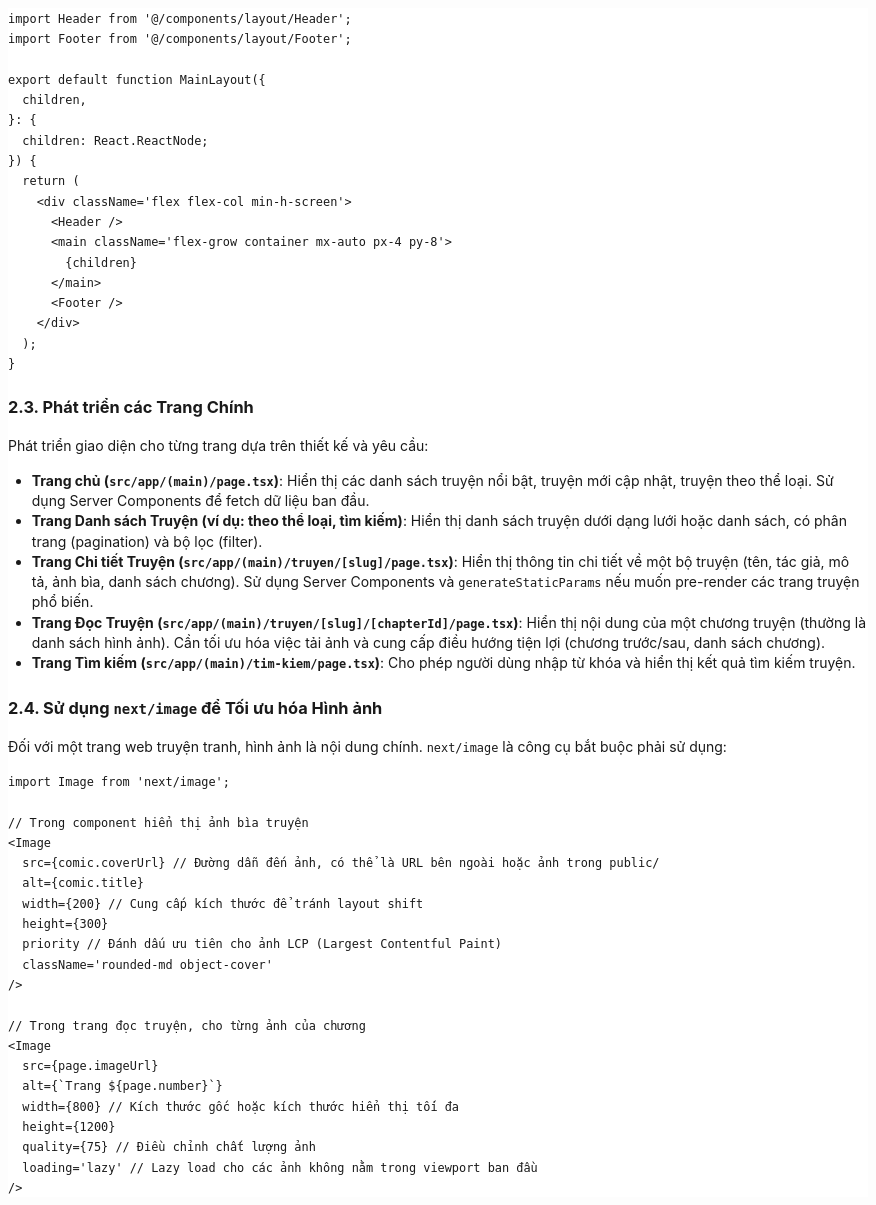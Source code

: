 ```tsx
import Header from '@/components/layout/Header';
import Footer from '@/components/layout/Footer';

export default function MainLayout({
  children,
}: {
  children: React.ReactNode;
}) {
  return (
    <div className='flex flex-col min-h-screen'>
      <Header />
      <main className='flex-grow container mx-auto px-4 py-8'>
        {children}
      </main>
      <Footer />
    </div>
  );
}
```

### 2.3. Phát triển các Trang Chính

Phát triển giao diện cho từng trang dựa trên thiết kế và yêu cầu:

*   **Trang chủ (`src/app/(main)/page.tsx`)**: Hiển thị các danh sách truyện nổi bật, truyện mới cập nhật, truyện theo thể loại. Sử dụng Server Components để fetch dữ liệu ban đầu.
*   **Trang Danh sách Truyện (ví dụ: theo thể loại, tìm kiếm)**: Hiển thị danh sách truyện dưới dạng lưới hoặc danh sách, có phân trang (pagination) và bộ lọc (filter).
*   **Trang Chi tiết Truyện (`src/app/(main)/truyen/[slug]/page.tsx`)**: Hiển thị thông tin chi tiết về một bộ truyện (tên, tác giả, mô tả, ảnh bìa, danh sách chương). Sử dụng Server Components và `generateStaticParams` nếu muốn pre-render các trang truyện phổ biến.
*   **Trang Đọc Truyện (`src/app/(main)/truyen/[slug]/[chapterId]/page.tsx`)**: Hiển thị nội dung của một chương truyện (thường là danh sách hình ảnh). Cần tối ưu hóa việc tải ảnh và cung cấp điều hướng tiện lợi (chương trước/sau, danh sách chương).
*   **Trang Tìm kiếm (`src/app/(main)/tim-kiem/page.tsx`)**: Cho phép người dùng nhập từ khóa và hiển thị kết quả tìm kiếm truyện.

### 2.4. Sử dụng `next/image` để Tối ưu hóa Hình ảnh

Đối với một trang web truyện tranh, hình ảnh là nội dung chính. `next/image` là công cụ bắt buộc phải sử dụng:

```tsx
import Image from 'next/image';

// Trong component hiển thị ảnh bìa truyện
<Image
  src={comic.coverUrl} // Đường dẫn đến ảnh, có thể là URL bên ngoài hoặc ảnh trong public/
  alt={comic.title}
  width={200} // Cung cấp kích thước để tránh layout shift
  height={300}
  priority // Đánh dấu ưu tiên cho ảnh LCP (Largest Contentful Paint)
  className='rounded-md object-cover'
/>

// Trong trang đọc truyện, cho từng ảnh của chương
<Image
  src={page.imageUrl}
  alt={`Trang ${page.number}`}
  width={800} // Kích thước gốc hoặc kích thước hiển thị tối đa
  height={1200}
  quality={75} // Điều chỉnh chất lượng ảnh
  loading='lazy' // Lazy load cho các ảnh không nằm trong viewport ban đầu
/>
```